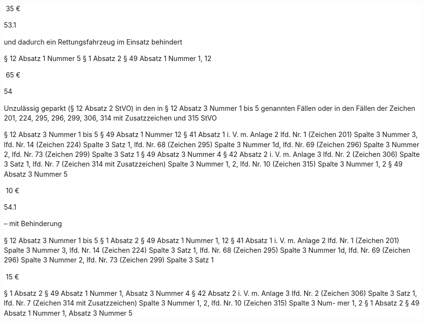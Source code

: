  35 €

53.1

und dadurch ein Rettungsfahrzeug im Einsatz
behindert

§ 12 Absatz 1 Nummer 5
§ 1 Absatz 2
§ 49 Absatz 1 Nummer 1, 12

 65 €

54

Unzulässig geparkt (§ 12 Absatz 2 StVO) in den in § 12 Absatz 3 Nummer 1 bis 5 genannten Fällen oder in den Fällen der Zeichen 201, 224, 295, 296, 299, 306, 314
mit Zusatzzeichen und 315 StVO

§ 12 Absatz 3 Nummer 1
bis 5
§ 49 Absatz 1 Nummer 12
§ 41 Absatz 1 i. V. m.
Anlage 2 lfd. Nr. 1
(Zeichen 201) Spalte 3 Nummer 3, lfd. Nr. 14
(Zeichen 224) Spalte 3 Satz 1, lfd. Nr. 68
(Zeichen 295) Spalte 3 Nummer 1d, lfd. Nr. 69
(Zeichen 296) Spalte 3 Nummer 2, lfd. Nr. 73
(Zeichen 299) Spalte 3 Satz 1
§ 49 Absatz 3 Nummer 4
§ 42 Absatz 2 i. V. m.
Anlage 3 lfd. Nr. 2
(Zeichen 306) Spalte 3 Satz 1, lfd. Nr. 7
(Zeichen 314 mit Zusatzzeichen) Spalte 3
Nummer 1, 2, lfd. Nr. 10 (Zeichen 315) Spalte 3 Nummer 1, 2
§ 49 Absatz 3 Nummer 5

 10 €

54.1

– mit Behinderung

§ 12 Absatz 3 Nummer 1
bis 5
§ 1 Absatz 2
§ 49 Absatz 1 Nummer 1, 12
§ 41 Absatz 1 i. V. m.
Anlage 2 lfd. Nr. 1
(Zeichen 201) Spalte 3 Nummer 3, lfd. Nr. 14
(Zeichen 224) Spalte 3 Satz 1, lfd. Nr. 68 (Zeichen 295) Spalte 3 Nummer 1d, lfd. Nr. 69 (Zeichen 296) Spalte 3 Nummer 2, lfd. Nr. 73 (Zeichen 299) Spalte 3 Satz 1

 15 €

§ 1 Absatz 2
§ 49 Absatz 1 Nummer 1, Absatz 3 Nummer 4
§ 42 Absatz 2 i. V. m.
Anlage 3 lfd. Nr. 2
(Zeichen 306) Spalte 3 Satz 1, lfd. Nr. 7
(Zeichen 314 mit Zusatzzeichen) Spalte 3
Nummer 1, 2, lfd. Nr. 10 (Zeichen 315) Spalte 3 Num-
mer 1, 2
§ 1 Absatz 2
§ 49 Absatz 1 Nummer 1, Absatz 3 Nummer 5
